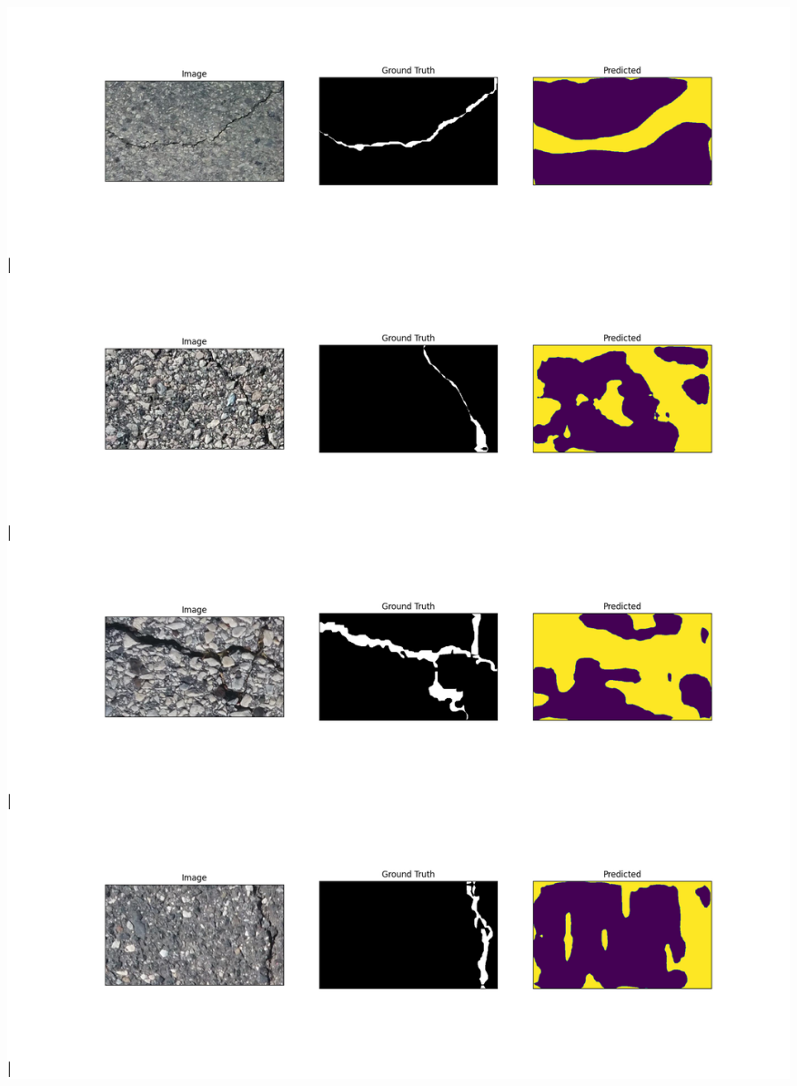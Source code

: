 ![outAutoRun2_2.png](/assets/img/outAutoEncRun2_2.png)						|
![outAutoRun2_3.png](/assets/img/outAutoEncRun2_3.png)						|
![outAutoRun2_4.png](/assets/img/outAutoEncRun2_4.png)						|
![outAutoRun2_5.png](/assets/img/outAutoEncRun2_5.png)						|
